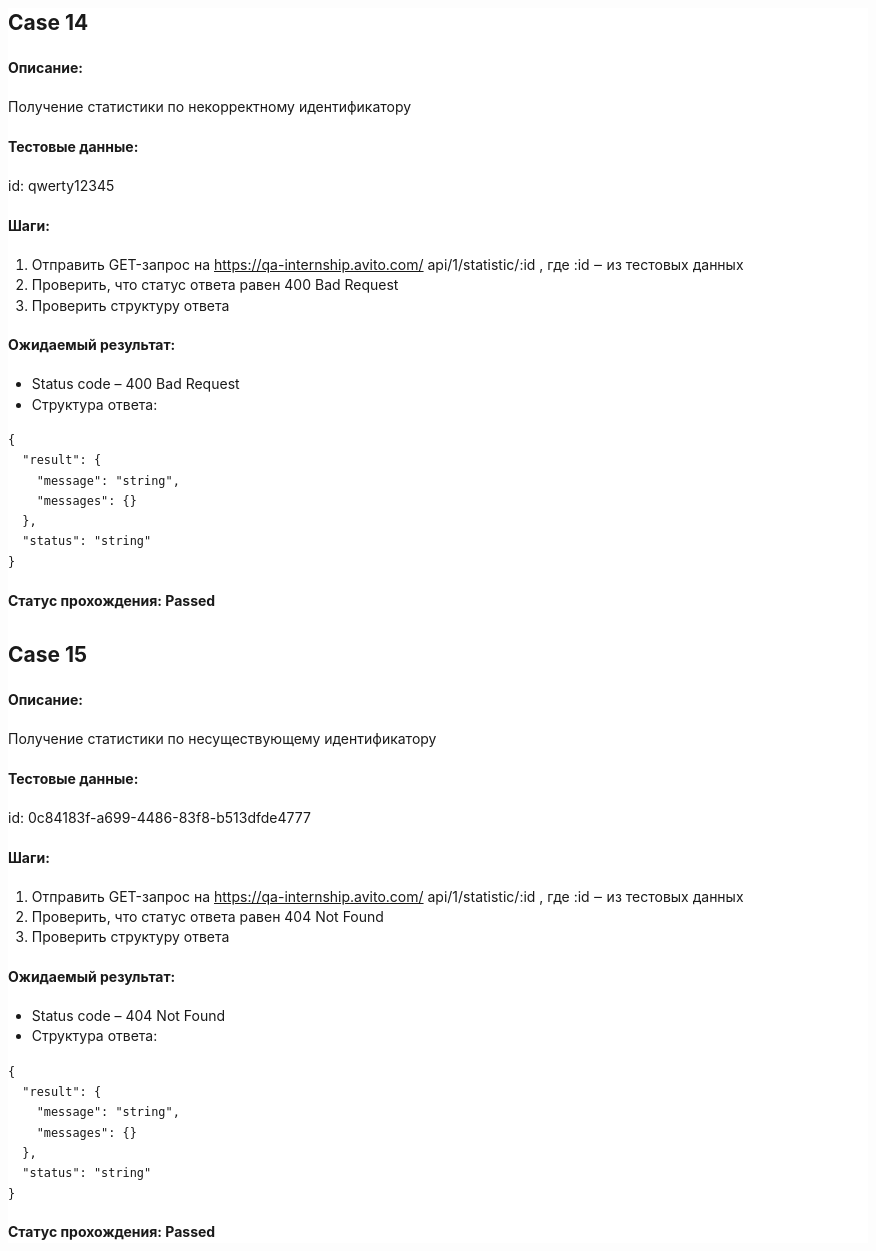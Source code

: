 ## Case 14

#### Описание: 
Получение статистики по некорректному идентификатору

#### Тестовые данные: 
id: qwerty12345

#### Шаги: 
1. Отправить GET-запрос на https://qa-internship.avito.com/ api/1/statistic/:id ,
где :id ‒ из тестовых данных
2. Проверить, что статус ответа равен 400  Bad Request
3. Проверить структуру ответа

#### Ожидаемый результат: 
- Status code – 400 Bad Request
- Структура  ответа:
```
{
  "result": {
    "message": "string",
    "messages": {}
  },
  "status": "string"
}
```
#### Статус прохождения:   **Passed**

## Case 15

#### Описание: 
Получение статистики по несуществующему идентификатору

#### Тестовые данные: 
id: 0c84183f-a699-4486-83f8-b513dfde4777

#### Шаги: 
1. Отправить GET-запрос на https://qa-internship.avito.com/ api/1/statistic/:id ,
где :id ‒ из тестовых данных
2. Проверить, что статус ответа равен 404 Not Found
3. Проверить структуру ответа

#### Ожидаемый результат: 
- Status code – 404 Not Found
- Структура ответа:
```
{
  "result": {
    "message": "string",
    "messages": {}
  },
  "status": "string"
}
```
#### Статус прохождения:   **Passed**
